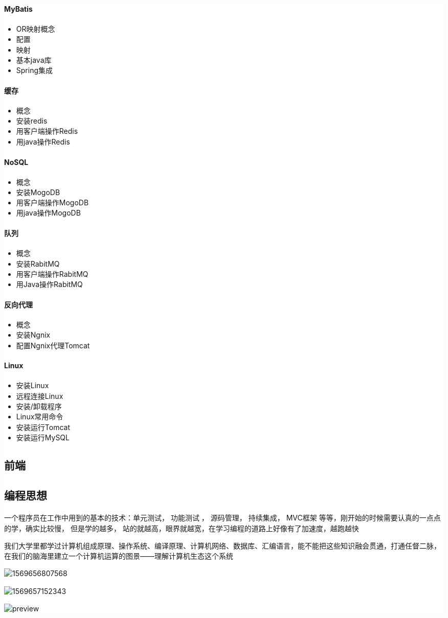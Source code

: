 #### MyBatis

- OR映射概念
- 配置
- 映射
- 基本java库
- Spring集成

#### 缓存

- 概念
- 安装redis
- 用客户端操作Redis
- 用java操作Redis

#### NoSQL

- 概念
- 安装MogoDB
- 用客户端操作MogoDB
- 用java操作MogoDB

#### 队列

- 概念
- 安装RabitMQ
- 用客户端操作RabitMQ
- 用Java操作RabitMQ

#### 反向代理

- 概念
- 安装Ngnix
- 配置Ngnix代理Tomcat

#### Linux

- 安装Linux
- 远程连接Linux
- 安装/卸载程序
- Linux常用命令
- 安装运行Tomcat
- 安装运行MySQL



## 前端

## 编程思想

一个程序员在工作中用到的基本的技术：单元测试， 功能测试 ， 源码管理， 持续集成， MVC框架 等等，刚开始的时候需要认真的一点点的学，确实比较慢， 但是学的越多， 站的就越高，眼界就越宽，在学习编程的道路上好像有了加速度，越跑越快

我们大学里都学过计算机组成原理、操作系统、编译原理、计算机网络、数据库、汇编语言，能不能把这些知识融会贯通，打通任督二脉，在我们的脑海里建立一个计算机运算的图景——理解计算机生态这个系统

![1569656807568](C:\Users\李甘霖\AppData\Roaming\Typora\typora-user-images\1569656807568.png)

![1569657152343](C:\Users\李甘霖\AppData\Roaming\Typora\typora-user-images\1569657152343.png)

 ![preview](https://pic4.zhimg.com/v2-0e188782cb9289a92689f4bf46f8a5ef_r.jpg) 